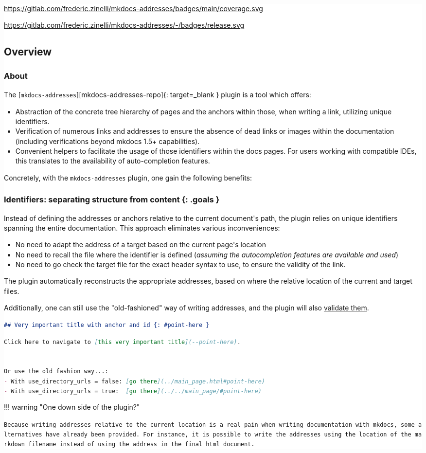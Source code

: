 
https://gitlab.com/frederic.zinelli/mkdocs-addresses/badges/main/coverage.svg

https://gitlab.com/frederic.zinelli/mkdocs-addresses/-/badges/release.svg


## Overview

### About

The [`mkdocs-addresses`][mkdocs-addresses-repo]{: target=_blank } plugin is a tool which offers:

* Abstraction of the concrete tree hierarchy of pages and the anchors within those, when writing a link, utilizing unique identifiers.
* Verification of numerous links and addresses to ensure the absence of dead links or images within the documentation (including verifications beyond mkdocs 1.5+ capabilities).
* Convenient helpers to facilitate the usage of those identifiers within the docs pages. For users working with compatible IDEs, this translates to the availability of auto-completion features.

Concretely, with the `mkdocs-addresses` plugin, one  gain the following benefits:


### Identifiers: separating structure from content {: .goals }

Instead of defining the addresses or anchors relative to the current document's path, the plugin relies on unique identifiers spanning the entire documentation. This approach eliminates various inconveniences:

- No need to adapt the address of a target based on the current page's location
- No need to recall the file where the identifier is defined (_assuming the autocompletion features are available and used_)
- No need to go check the target file for the exact header syntax to use, to ensure the validity of the link.

The plugin automatically reconstructs the appropriate addresses, based on where the relative location of the current and target files.

Additionally, one can still use the "old-fashioned" way of writing addresses, and the plugin will also [validate them](#overview-checks).


```markdown title="Defined in docs/main_page.md"
## Very important title with anchor and id {: #point-here }
```

```markdown title="Used in docs/subdir/other.md"
Click here to navigate to [this very important title](--point-here).


Or use the old fashion way...:
- With use_directory_urls = false: [go there](../main_page.html#point-here)
- With use_directory_urls = true:  [go there](../../main_page/#point-here)
```

!!! warning "One down side of the plugin?"

    Because writing addresses relative to the current location is a real pain when writing documentation with mkdocs, some alternatives have already been provided. For instance, it is possible to write the addresses using the location of the markdown filename instead of using the address in the final html document.

